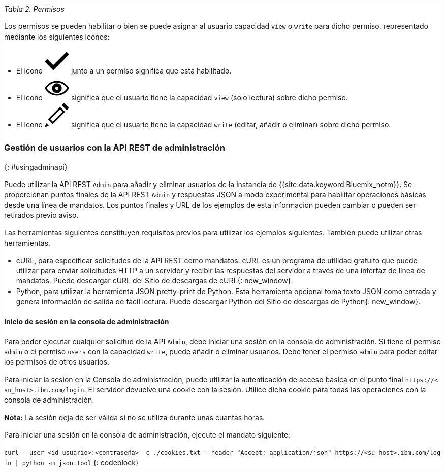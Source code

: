 *Tabla 2. Permisos*

Los permisos se pueden habilitar o bien se puede asignar al usuario capacidad `view` o `write` para dicho permiso, representado mediante los siguientes iconos:

* El icono ![Habilitado, representado mediante una marca de selección](images/icon_enabled.svg) junto a un permiso significa que está habilitado.
* El icono ![Ver, representado mediante un ojo](images/icon_read.svg) significa que el usuario tiene la capacidad `view` (solo lectura) sobre dicho permiso.
* El icono ![Escribir, representado mediante un lápiz](images/icon_write.svg) significa que el usuario tiene la capacidad `write` (editar, añadir o eliminar) sobre dicho permiso.

### Gestión de usuarios con la API REST de administración
{: #usingadminapi}

Puede utilizar la API REST `Admin` para añadir y eliminar usuarios de la instancia de
{{site.data.keyword.Bluemix_notm}}.
Se proporcionan puntos finales de la API REST `Admin` y respuestas JSON a modo experimental para habilitar operaciones básicas desde una línea de mandatos. Los puntos finales y URL de los ejemplos de esta información pueden cambiar o pueden ser retirados previo aviso.

Las herramientas siguientes constituyen requisitos previos para utilizar los ejemplos siguientes. También puede utilizar otras herramientas.
* cURL, para especificar solicitudes de la API REST como mandatos. cURL es un programa de utilidad gratuito que puede utilizar para enviar solicitudes HTTP a un servidor y recibir las respuestas del servidor a través de una interfaz de línea de mandatos. Puede descargar
cURL del [Sitio de descargas de cURL](http://curl.haxx.se/download.html){: new_window}.
* Python, para utilizar la herramienta JSON pretty-print de Python. Esta herramienta opcional toma texto JSON como entrada y genera información de salida de fácil lectura. Puede descargar Python del [Sitio de descargas de Python](https://www.python.org/downloads){: new_window}.

#### Inicio de sesión en la consola de administración

Para poder ejecutar cualquier solicitud de la API `Admin`, debe iniciar una sesión en la consola de administración. Si tiene el permiso `admin` o el permiso `users` con la capacidad `write`, puede añadir o eliminar usuarios. Debe tener el permiso `admin` para poder editar los permisos de otros usuarios.

Para iniciar la sesión en la Consola de administración, puede utilizar la autenticación de acceso básica en el punto final
`https://<su_host>.ibm.com/login`. El servidor devuelve una cookie con la sesión. Utilice dicha cookie para todas las operaciones con la consola de administración.

**Nota:** La sesión deja de ser válida si no se utiliza durante unas cuantas horas.

Para iniciar una sesión en la consola de administración, ejecute el mandato siguiente:

`curl --user <id_usuario>:<contraseña> -c ./cookies.txt --header "Accept: application/json" https://<su_host>.ibm.com/login | python -m json.tool`
{: codeblock}

